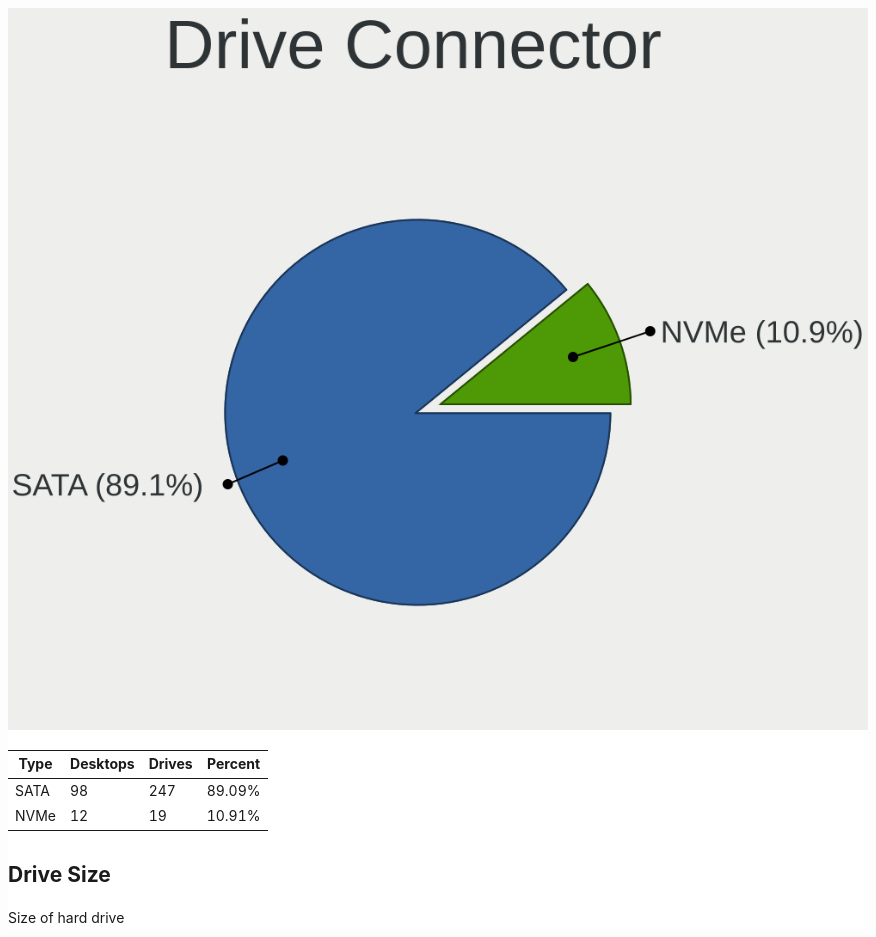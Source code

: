 ![Drive Connector](./images/pie_chart_bsd/drive_bus.svg)


| Type | Desktops | Drives | Percent |
|------|----------|--------|---------|
| SATA | 98       | 247    | 89.09%  |
| NVMe | 12       | 19     | 10.91%  |

Drive Size
----------

Size of hard drive
